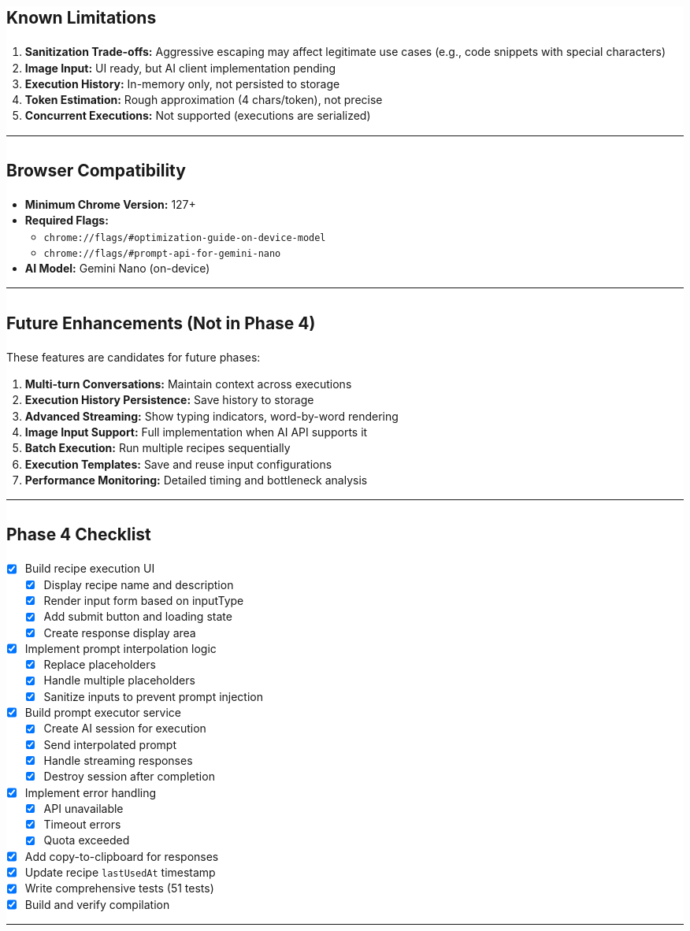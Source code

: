 
## Known Limitations

1. **Sanitization Trade-offs:** Aggressive escaping may affect legitimate use cases (e.g., code snippets with special characters)
2. **Image Input:** UI ready, but AI client implementation pending
3. **Execution History:** In-memory only, not persisted to storage
4. **Token Estimation:** Rough approximation (4 chars/token), not precise
5. **Concurrent Executions:** Not supported (executions are serialized)

---

## Browser Compatibility

- **Minimum Chrome Version:** 127+
- **Required Flags:**
  - `chrome://flags/#optimization-guide-on-device-model`
  - `chrome://flags/#prompt-api-for-gemini-nano`
- **AI Model:** Gemini Nano (on-device)

---

## Future Enhancements (Not in Phase 4)

These features are candidates for future phases:

1. **Multi-turn Conversations:** Maintain context across executions
2. **Execution History Persistence:** Save history to storage
3. **Advanced Streaming:** Show typing indicators, word-by-word rendering
4. **Image Input Support:** Full implementation when AI API supports it
5. **Batch Execution:** Run multiple recipes sequentially
6. **Execution Templates:** Save and reuse input configurations
7. **Performance Monitoring:** Detailed timing and bottleneck analysis

---

## Phase 4 Checklist

- [x] Build recipe execution UI
  - [x] Display recipe name and description
  - [x] Render input form based on inputType
  - [x] Add submit button and loading state
  - [x] Create response display area
- [x] Implement prompt interpolation logic
  - [x] Replace placeholders
  - [x] Handle multiple placeholders
  - [x] Sanitize inputs to prevent prompt injection
- [x] Build prompt executor service
  - [x] Create AI session for execution
  - [x] Send interpolated prompt
  - [x] Handle streaming responses
  - [x] Destroy session after completion
- [x] Implement error handling
  - [x] API unavailable
  - [x] Timeout errors
  - [x] Quota exceeded
- [x] Add copy-to-clipboard for responses
- [x] Update recipe `lastUsedAt` timestamp
- [x] Write comprehensive tests (51 tests)
- [x] Build and verify compilation

---